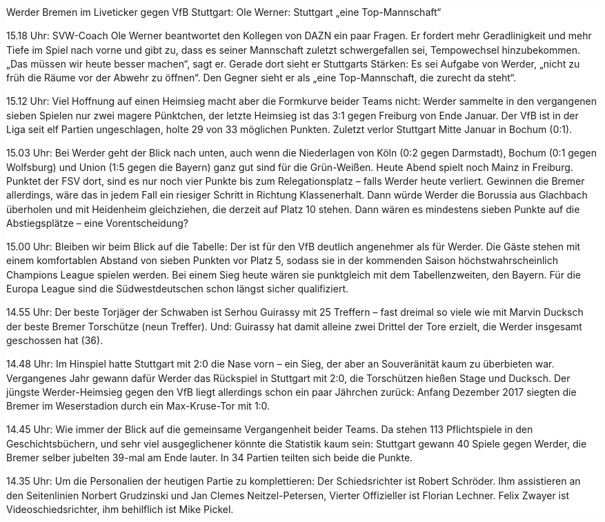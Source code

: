 Werder Bremen im Liveticker gegen VfB Stuttgart: Ole Werner: Stuttgart „eine Top-Mannschaft“

15.18 Uhr: SVW-Coach Ole Werner beantwortet den Kollegen von DAZN ein paar Fragen. Er fordert mehr Geradlinigkeit und mehr Tiefe im Spiel nach vorne und gibt zu, dass es seiner Mannschaft zuletzt schwergefallen sei, Tempowechsel hinzubekommen. „Das müssen wir heute besser machen“, sagt er. Gerade dort sieht er Stuttgarts Stärken: Es sei Aufgabe von Werder, „nicht zu früh die Räume vor der Abwehr zu öffnen“. Den Gegner sieht er als „eine Top-Mannschaft, die zurecht da steht“.



15.12 Uhr: Viel Hoffnung auf einen Heimsieg macht aber die Formkurve beider Teams nicht: Werder sammelte in den vergangenen sieben Spielen nur zwei magere Pünktchen, der letzte Heimsieg ist das 3:1 gegen Freiburg von Ende Januar. Der VfB ist in der Liga seit elf Partien ungeschlagen, holte 29 von 33 möglichen Punkten. Zuletzt verlor Stuttgart Mitte Januar in Bochum (0:1).



15.03 Uhr: Bei Werder geht der Blick nach unten, auch wenn die Niederlagen von Köln (0:2 gegen Darmstadt), Bochum (0:1 gegen Wolfsburg) und Union (1:5 gegen die Bayern) ganz gut sind für die Grün-Weißen. Heute Abend spielt noch Mainz in Freiburg. Punktet der FSV dort, sind es nur noch vier Punkte bis zum Relegationsplatz – falls Werder heute verliert. Gewinnen die Bremer allerdings, wäre das in jedem Fall ein riesiger Schritt in Richtung Klassenerhalt. Dann würde Werder die Borussia aus Glachbach überholen und mit Heidenheim gleichziehen, die derzeit auf Platz 10 stehen. Dann wären es mindestens sieben Punkte auf die Abstiegsplätze – eine Vorentscheidung?



15.00 Uhr: Bleiben wir beim Blick auf die Tabelle: Der ist für den VfB deutlich angenehmer als für Werder. Die Gäste stehen mit einem komfortablen Abstand von sieben Punkten vor Platz 5, sodass sie in der kommenden Saison höchstwahrscheinlich Champions League spielen werden. Bei einem Sieg heute wären sie punktgleich mit dem Tabellenzweiten, den Bayern. Für die Europa League sind die Südwestdeutschen schon längst sicher qualifiziert.



14.55 Uhr: Der beste Torjäger der Schwaben ist Serhou Guirassy mit 25 Treffern – fast dreimal so viele wie mit Marvin Ducksch der beste Bremer Torschütze (neun Treffer). Und: Guirassy hat damit alleine zwei Drittel der Tore erzielt, die Werder insgesamt geschossen hat (36).



14.48 Uhr: Im Hinspiel hatte Stuttgart mit 2:0 die Nase vorn – ein Sieg, der aber an Souveränität kaum zu überbieten war. Vergangenes Jahr gewann dafür Werder das Rückspiel in Stuttgart mit 2:0, die Torschützen hießen Stage und Ducksch. Der jüngste Werder-Heimsieg gegen den VfB liegt allerdings schon ein paar Jährchen zurück: Anfang Dezember 2017 siegten die Bremer im Weserstadion durch ein Max-Kruse-Tor mit 1:0.



14.45 Uhr: Wie immer der Blick auf die gemeinsame Vergangenheit beider Teams. Da stehen 113 Pflichtspiele in den Geschichtsbüchern, und sehr viel ausgeglichener könnte die Statistik kaum sein: Stuttgart gewann 40 Spiele gegen Werder, die Bremer selber jubelten 39-mal am Ende lauter. In 34 Partien teilten sich beide die Punkte.



14.35 Uhr: Um die Personalien der heutigen Partie zu komplettieren: Der Schiedsrichter ist Robert Schröder. Ihm assistieren an den Seitenlinien Norbert Grudzinski und Jan Clemes Neitzel-Petersen, Vierter Offizieller ist Florian Lechner. Felix Zwayer ist Videoschiedsrichter, ihm behilflich ist Mike Pickel.
